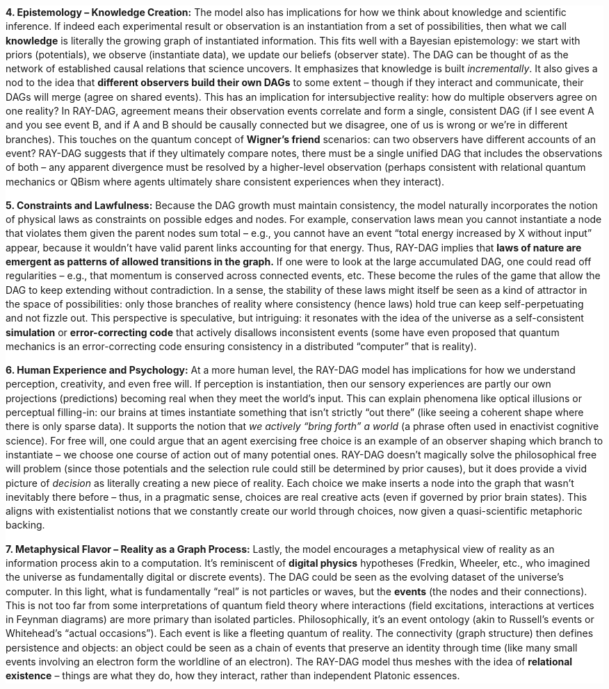 **4. Epistemology – Knowledge Creation:** The model also has implications for how we think about knowledge and scientific inference. If indeed each experimental result or observation is an instantiation from a set of possibilities, then what we call **knowledge** is literally the growing graph of instantiated information. This fits well with a Bayesian epistemology: we start with priors (potentials), we observe (instantiate data), we update our beliefs (observer state). The DAG can be thought of as the network of established causal relations that science uncovers. It emphasizes that knowledge is built *incrementally*. It also gives a nod to the idea that **different observers build their own DAGs** to some extent – though if they interact and communicate, their DAGs will merge (agree on shared events). This has an implication for intersubjective reality: how do multiple observers agree on one reality? In RAY-DAG, agreement means their observation events correlate and form a single, consistent DAG (if I see event A and you see event B, and if A and B should be causally connected but we disagree, one of us is wrong or we’re in different branches). This touches on the quantum concept of **Wigner’s friend** scenarios: can two observers have different accounts of an event? RAY-DAG suggests that if they ultimately compare notes, there must be a single unified DAG that includes the observations of both – any apparent divergence must be resolved by a higher-level observation (perhaps consistent with relational quantum mechanics or QBism where agents ultimately share consistent experiences when they interact). 

**5. Constraints and Lawfulness:** Because the DAG growth must maintain consistency, the model naturally incorporates the notion of physical laws as constraints on possible edges and nodes. For example, conservation laws mean you cannot instantiate a node that violates them given the parent nodes sum total – e.g., you cannot have an event “total energy increased by X without input” appear, because it wouldn’t have valid parent links accounting for that energy. Thus, RAY-DAG implies that **laws of nature are emergent as patterns of allowed transitions in the graph.** If one were to look at the large accumulated DAG, one could read off regularities – e.g., that momentum is conserved across connected events, etc. These become the rules of the game that allow the DAG to keep extending without contradiction. In a sense, the stability of these laws might itself be seen as a kind of attractor in the space of possibilities: only those branches of reality where consistency (hence laws) hold true can keep self-perpetuating and not fizzle out. This perspective is speculative, but intriguing: it resonates with the idea of the universe as a self-consistent **simulation** or **error-correcting code** that actively disallows inconsistent events (some have even proposed that quantum mechanics is an error-correcting code ensuring consistency in a distributed “computer” that is reality).

**6. Human Experience and Psychology:** At a more human level, the RAY-DAG model has implications for how we understand perception, creativity, and even free will. If perception is instantiation, then our sensory experiences are partly our own projections (predictions) becoming real when they meet the world’s input. This can explain phenomena like optical illusions or perceptual filling-in: our brains at times instantiate something that isn’t strictly “out there” (like seeing a coherent shape where there is only sparse data). It supports the notion that *we actively “bring forth” a world* (a phrase often used in enactivist cognitive science). For free will, one could argue that an agent exercising free choice is an example of an observer shaping which branch to instantiate – we choose one course of action out of many potential ones. RAY-DAG doesn’t magically solve the philosophical free will problem (since those potentials and the selection rule could still be determined by prior causes), but it does provide a vivid picture of *decision* as literally creating a new piece of reality. Each choice we make inserts a node into the graph that wasn’t inevitably there before – thus, in a pragmatic sense, choices are real creative acts (even if governed by prior brain states). This aligns with existentialist notions that we constantly create our world through choices, now given a quasi-scientific metaphoric backing.

**7. Metaphysical Flavor – Reality as a Graph Process:** Lastly, the model encourages a metaphysical view of reality as an information process akin to a computation. It’s reminiscent of **digital physics** hypotheses (Fredkin, Wheeler, etc., who imagined the universe as fundamentally digital or discrete events). The DAG could be seen as the evolving dataset of the universe’s computer. In this light, what is fundamentally “real” is not particles or waves, but the **events** (the nodes and their connections). This is not too far from some interpretations of quantum field theory where interactions (field excitations, interactions at vertices in Feynman diagrams) are more primary than isolated particles. Philosophically, it’s an event ontology (akin to Russell’s events or Whitehead’s “actual occasions”). Each event is like a fleeting quantum of reality. The connectivity (graph structure) then defines persistence and objects: an object could be seen as a chain of events that preserve an identity through time (like many small events involving an electron form the worldline of an electron). The RAY-DAG model thus meshes with the idea of **relational existence** – things are what they do, how they interact, rather than independent Platonic essences.
